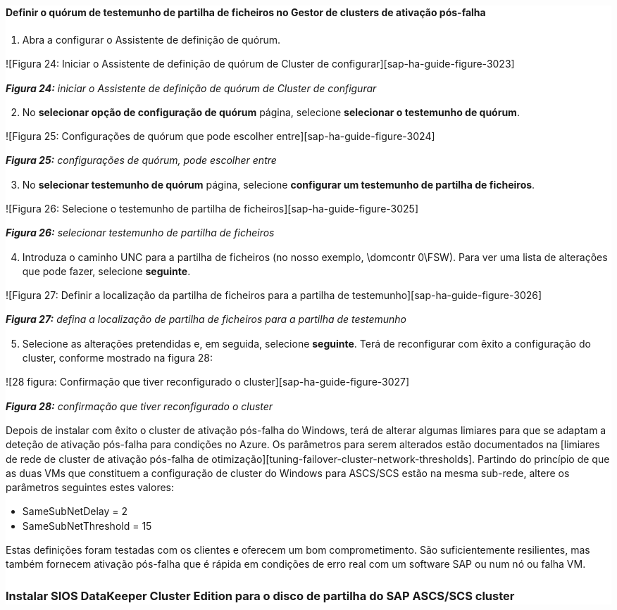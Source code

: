 #### <a name="4c08c387-78a0-46b1-9d27-b497b08cac3d"></a>Definir o quórum de testemunho de partilha de ficheiros no Gestor de clusters de ativação pós-falha

1.  Abra a configurar o Assistente de definição de quórum.

  ![Figura 24: Iniciar o Assistente de definição de quórum de Cluster de configurar][sap-ha-guide-figure-3023]

  _**Figura 24:** iniciar o Assistente de definição de quórum de Cluster de configurar_

2.  No **selecionar opção de configuração de quórum** página, selecione **selecionar o testemunho de quórum**.

  ![Figura 25: Configurações de quórum que pode escolher entre][sap-ha-guide-figure-3024]

  _**Figura 25:** configurações de quórum, pode escolher entre_

3.  No **selecionar testemunho de quórum** página, selecione **configurar um testemunho de partilha de ficheiros**.

  ![Figura 26: Selecione o testemunho de partilha de ficheiros][sap-ha-guide-figure-3025]

  _**Figura 26:** selecionar testemunho de partilha de ficheiros_

4.  Introduza o caminho UNC para a partilha de ficheiros (no nosso exemplo, \\domcontr 0\FSW). Para ver uma lista de alterações que pode fazer, selecione **seguinte**.

  ![Figura 27: Definir a localização da partilha de ficheiros para a partilha de testemunho][sap-ha-guide-figure-3026]

  _**Figura 27:** defina a localização de partilha de ficheiros para a partilha de testemunho_

5.  Selecione as alterações pretendidas e, em seguida, selecione **seguinte**. Terá de reconfigurar com êxito a configuração do cluster, conforme mostrado na figura 28:  

  ![28 figura: Confirmação que tiver reconfigurado o cluster][sap-ha-guide-figure-3027]

  _**Figura 28:** confirmação que tiver reconfigurado o cluster_

Depois de instalar com êxito o cluster de ativação pós-falha do Windows, terá de alterar algumas limiares para que se adaptam a deteção de ativação pós-falha para condições no Azure. Os parâmetros para serem alterados estão documentados na [limiares de rede de cluster de ativação pós-falha de otimização][tuning-failover-cluster-network-thresholds]. Partindo do princípio de que as duas VMs que constituem a configuração de cluster do Windows para ASCS/SCS estão na mesma sub-rede, altere os parâmetros seguintes estes valores:

- SameSubNetDelay = 2
- SameSubNetThreshold = 15

Estas definições foram testadas com os clientes e oferecem um bom comprometimento. São suficientemente resilientes, mas também fornecem ativação pós-falha que é rápida em condições de erro real com um software SAP ou num nó ou falha VM.

### <a name="5c8e5482-841e-45e1-a89d-a05c0907c868"></a>Instalar SIOS DataKeeper Cluster Edition para o disco de partilha do SAP ASCS/SCS cluster
